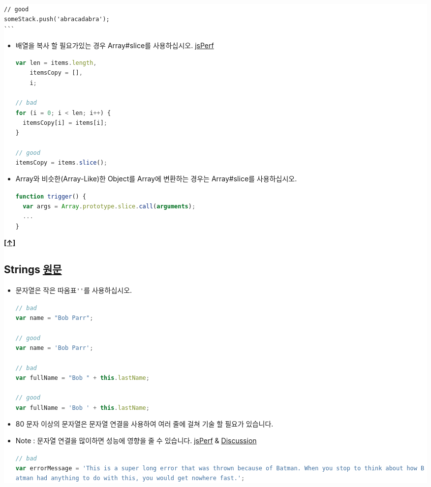     // good
    someStack.push('abracadabra');
    ```

  - 배열을 복사 할 필요가있는 경우 Array#slice를 사용하십시오. [jsPerf](http://jsperf.com/converting-arguments-to-an-array/7)

    ```javascript
    var len = items.length,
        itemsCopy = [],
        i;

    // bad
    for (i = 0; i < len; i++) {
      itemsCopy[i] = items[i];
    }

    // good
    itemsCopy = items.slice();
    ```

  - Array와 비슷한(Array-Like)한 Object를 Array에 변환하는 경우는 Array#slice를 사용하십시오. 

    ```javascript
    function trigger() {
      var args = Array.prototype.slice.call(arguments);
      ...
    }
    ```

**[[↑]](#TOC)**


## <a name='strings'>Strings</a> [원문](https://github.com/airbnb/javascript#strings)

  - 문자열은 작은 따옴표`''`를 사용하십시오.

    ```javascript
    // bad
    var name = "Bob Parr";

    // good
    var name = 'Bob Parr';

    // bad
    var fullName = "Bob " + this.lastName;

    // good
    var fullName = 'Bob ' + this.lastName;
    ```

  - 80 문자 이상의 문자열은 문자열 연결을 사용하여 여러 줄에 걸쳐 기술 할 필요가 있습니다.
  - Note : 문자열 연결을 많이하면 성능에 영향을 줄 수 있습니다. [jsPerf](http://jsperf.com/ya-string-concat) & [Discussion](https://github.com/airbnb/javascript/issues/40)

    ```javascript
    // bad
    var errorMessage = 'This is a super long error that was thrown because of Batman. When you stop to think about how Batman had anything to do with this, you would get nowhere fast.';
